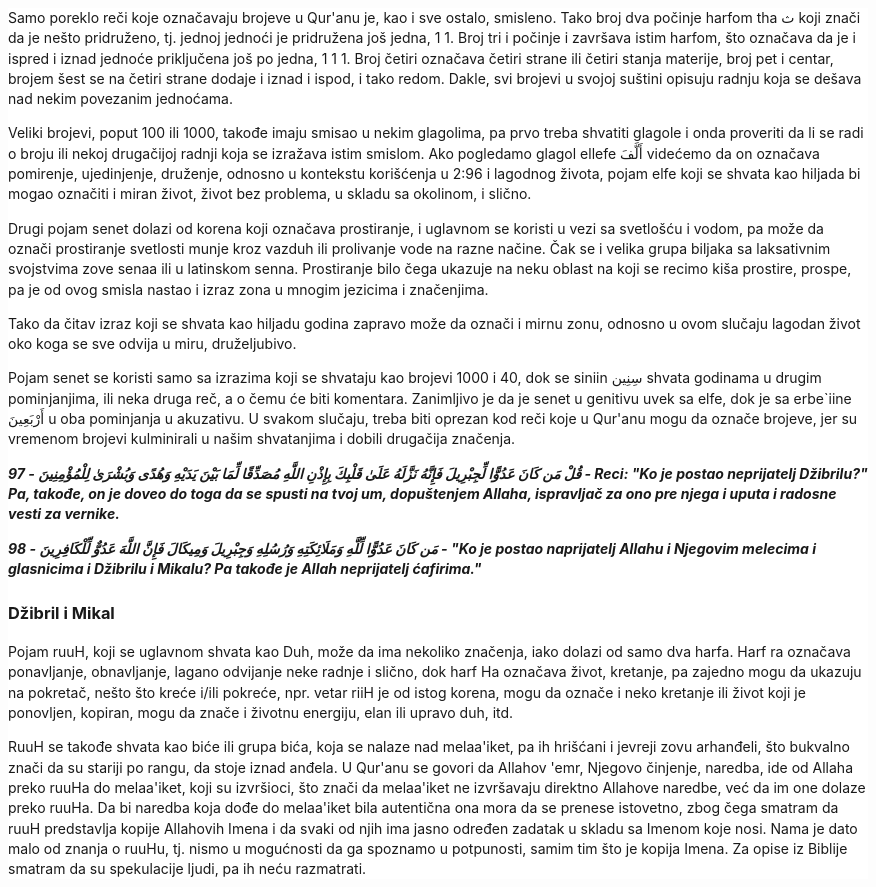 Samo poreklo reči koje označavaju brojeve u Qur'anu je, kao i sve ostalo, smisleno. Tako broj dva počinje harfom tha ث koji znači da je nešto pridruženo, tj. jednoj jednoći je pridružena još jedna, 1 1. Broj tri i počinje i završava istim harfom, što označava da je i ispred i iznad jednoće priključena još po jedna, 1 1 1. Broj četiri označava četiri strane ili četiri stanja materije, broj pet i centar, brojem šest se na četiri strane dodaje i iznad i ispod, i tako redom. Dakle, svi brojevi u svojoj suštini opisuju radnju koja se dešava nad nekim povezanim jednoćama.

Veliki brojevi, poput 100 ili 1000, takođe imaju smisao u nekim glagolima, pa prvo treba shvatiti glagole i onda proveriti da li se radi o broju ili nekoj drugačijoj radnji koja se izražava istim smislom. Ako pogledamo glagol ellefe أَلَّفَ videćemo da on označava pomirenje, ujedinjenje, druženje, odnosno u kontekstu korišćenja u 2:96 i lagodnog života, pojam elfe koji se shvata kao hiljada bi mogao označiti i miran život, život bez problema, u skladu sa okolinom, i slično.

Drugi pojam senet dolazi od korena koji označava prostiranje, i uglavnom se koristi u vezi sa svetlošću i vodom, pa može da označi prostiranje svetlosti munje kroz vazduh ili prolivanje vode na razne načine. Čak se i velika grupa biljaka sa laksativnim svojstvima zove senaa ili u latinskom senna. Prostiranje bilo čega ukazuje na neku oblast na koji se recimo kiša prostire, prospe, pa je od ovog smisla nastao i izraz zona u mnogim jezicima i značenjima.

Tako da čitav izraz koji se shvata kao hiljadu godina zapravo može da označi i mirnu zonu, odnosno u ovom slučaju lagodan život oko koga se sve odvija u miru, druželjubivo.

Pojam senet se koristi samo sa izrazima koji se shvataju kao brojevi 1000 i 40, dok se siniin سِنِين shvata godinama u drugim pominjanjima, ili neka druga reč, a o čemu će biti komentara. Zanimljivo je da je senet u genitivu uvek sa elfe, dok je sa erbe`iine أَرْبَعِينَ u oba pominjanja u akuzativu. U svakom slučaju, treba biti oprezan kod reči koje u Qur'anu mogu da označe brojeve, jer su vremenom brojevi kulminirali u našim shvatanjima i dobili drugačija značenja.

***قُلْ مَن كَانَ عَدُوًّا لِّجِبْرِيلَ فَإِنَّهُ نَزَّلَهُ عَلَىٰ قَلْبِكَ بِإِذْنِ اللَّهِ مُصَدِّقًا لِّمَا بَيْنَ يَدَيْهِ وَهُدًى وَبُشْرَىٰ لِلْمُؤْمِنِينَ	- 97 -	Reci: "Ko je postao neprijatelj Džibrilu?" Pa, takođe, on je doveo do toga da se spusti na tvoj um, dopuštenjem Allaha, ispravljač za ono pre njega i uputa i radosne vesti za vernike.***

***مَن كَانَ عَدُوًّا لِّلَّهِ وَمَلَائِكَتِهِ وَرُسُلِهِ وَجِبْرِيلَ وَمِيكَالَ فَإِنَّ اللَّهَ عَدُوٌّ لِّلْكَافِرِينَ	- 98 -	"Ko je postao naprijatelj Allahu i Njegovim melecima i glasnicima i Džibrilu i Mikalu? Pa takođe je Allah neprijatelj ćafirima."***

### Džibril i Mikal
Pojam ruuH, koji se uglavnom shvata kao Duh, može da ima nekoliko značenja, iako dolazi od samo dva harfa. Harf ra označava ponavljanje, obnavljanje, lagano odvijanje neke radnje i slično, dok harf Ha označava život, kretanje, pa zajedno mogu da ukazuju na pokretač, nešto što kreće i/ili pokreće, npr. vetar riiH je od istog korena, mogu da označe i neko kretanje ili život koji je ponovljen, kopiran, mogu da znače i životnu energiju, elan ili upravo duh, itd.

RuuH se takođe shvata kao biće ili grupa bića, koja se nalaze nad melaa'iket, pa ih hrišćani i jevreji zovu arhanđeli, što bukvalno znači da su stariji po rangu, da stoje iznad anđela. U Qur'anu se govori da Allahov 'emr, Njegovo činjenje, naredba, ide od Allaha preko ruuHa do melaa'iket, koji su izvršioci, što znači da melaa'iket ne izvršavaju direktno Allahove naredbe, već da im one dolaze preko ruuHa. Da bi naredba koja dođe do melaa'iket bila autentična ona mora da se prenese istovetno, zbog čega smatram da ruuH predstavlja kopije Allahovih Imena i da svaki od njih ima jasno određen zadatak u skladu sa Imenom koje nosi. Nama je dato malo od znanja o ruuHu, tj. nismo u mogućnosti da ga spoznamo u potpunosti, samim tim što je kopija Imena. Za opise iz Biblije smatram da su spekulacije ljudi, pa ih neću razmatrati.
